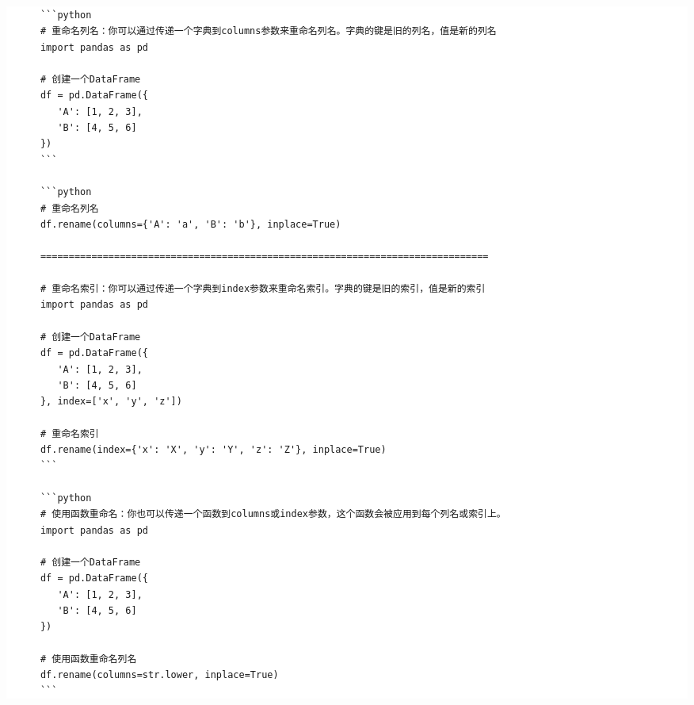           ```python
          # 重命名列名：你可以通过传递一个字典到columns参数来重命名列名。字典的键是旧的列名，值是新的列名
          import pandas as pd
          
          # 创建一个DataFrame
          df = pd.DataFrame({
             'A': [1, 2, 3],
             'B': [4, 5, 6]
          })
          ```

          ```python
          # 重命名列名
          df.rename(columns={'A': 'a', 'B': 'b'}, inplace=True)
          
          ===============================================================================
          
          # 重命名索引：你可以通过传递一个字典到index参数来重命名索引。字典的键是旧的索引，值是新的索引
          import pandas as pd
          
          # 创建一个DataFrame
          df = pd.DataFrame({
             'A': [1, 2, 3],
             'B': [4, 5, 6]
          }, index=['x', 'y', 'z'])
          
          # 重命名索引
          df.rename(index={'x': 'X', 'y': 'Y', 'z': 'Z'}, inplace=True)
          ```

          ```python
          # 使用函数重命名：你也可以传递一个函数到columns或index参数，这个函数会被应用到每个列名或索引上。
          import pandas as pd
          
          # 创建一个DataFrame
          df = pd.DataFrame({
             'A': [1, 2, 3],
             'B': [4, 5, 6]
          })
          
          # 使用函数重命名列名
          df.rename(columns=str.lower, inplace=True)
          ```
